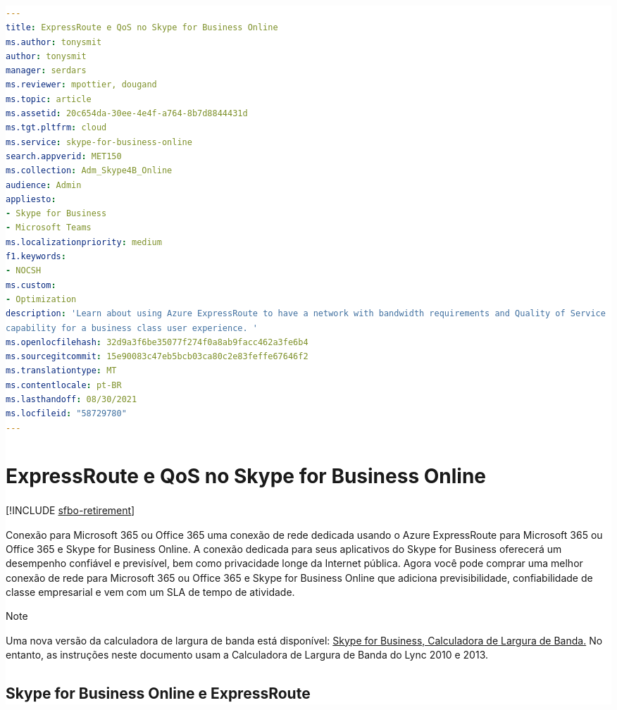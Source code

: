 ```yaml
---
title: ExpressRoute e QoS no Skype for Business Online
ms.author: tonysmit
author: tonysmit
manager: serdars
ms.reviewer: mpottier, dougand
ms.topic: article
ms.assetid: 20c654da-30ee-4e4f-a764-8b7d8844431d
ms.tgt.pltfrm: cloud
ms.service: skype-for-business-online
search.appverid: MET150
ms.collection: Adm_Skype4B_Online
audience: Admin
appliesto:
- Skype for Business
- Microsoft Teams
ms.localizationpriority: medium
f1.keywords:
- NOCSH
ms.custom:
- Optimization
description: 'Learn about using Azure ExpressRoute to have a network with bandwidth requirements and Quality of Service capability for a business class user experience. '
ms.openlocfilehash: 32d9a3f6be35077f274f0a8ab9facc462a3fe6b4
ms.sourcegitcommit: 15e90083c47eb5bcb03ca80c2e83feffe67646f2
ms.translationtype: MT
ms.contentlocale: pt-BR
ms.lasthandoff: 08/30/2021
ms.locfileid: "58729780"
---
```

# <a name="expressroute-and-qos-in-skype-for-business-online"></a>ExpressRoute e QoS no Skype for Business Online

[!INCLUDE [sfbo-retirement](../../Hub/includes/sfbo-retirement.md)]

Conexão para Microsoft 365 ou Office 365 uma conexão de rede dedicada usando o Azure ExpressRoute para Microsoft 365 ou Office 365 e Skype for Business Online. A conexão dedicada para seus aplicativos do Skype for Business oferecerá um desempenho confiável e previsível, bem como privacidade longe da Internet pública. Agora você pode comprar uma melhor conexão de rede para Microsoft 365 ou Office 365 e Skype for Business Online que adiciona previsibilidade, confiabilidade de classe empresarial e vem com um SLA de tempo de atividade.
  
> [!NOTE]
> Uma nova versão da calculadora de largura de banda está disponível: [Skype for Business, Calculadora de Largura de Banda.](https://go.microsoft.com/fwlink/?LinkId=715766) No entanto, as instruções neste documento usam a Calculadora de Largura de Banda do Lync 2010 e 2013. 
  
## <a name="skype-for-business-online-and-expressroute"></a>Skype for Business Online e ExpressRoute

